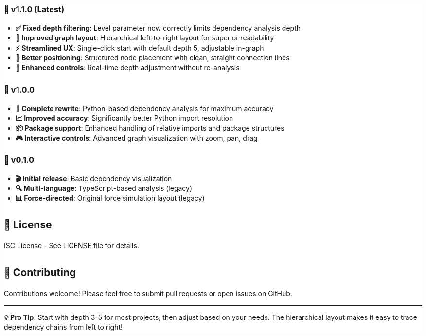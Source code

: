 ### 🎉 v1.1.0 (Latest)
- **✅ Fixed depth filtering**: Level parameter now correctly limits dependency analysis depth
- **🎨 Improved graph layout**: Hierarchical left-to-right layout for superior readability
- **⚡ Streamlined UX**: Single-click start with default depth 5, adjustable in-graph
- **📐 Better positioning**: Structured node placement with clean, straight connection lines
- **🔧 Enhanced controls**: Real-time depth adjustment without re-analysis

### 🚀 v1.0.0
- **🔄 Complete rewrite**: Python-based dependency analysis for maximum accuracy
- **📈 Improved accuracy**: Significantly better Python import resolution
- **📦 Package support**: Enhanced handling of relative imports and package structures
- **🎮 Interactive controls**: Advanced graph visualization with zoom, pan, drag

### 🌱 v0.1.0
- **🎬 Initial release**: Basic dependency visualization
- **🔍 Multi-language**: TypeScript-based analysis (legacy)
- **📊 Force-directed**: Original force simulation layout (legacy)

## 📄 License

ISC License - See LICENSE file for details.

## 🤝 Contributing

Contributions welcome! Please feel free to submit pull requests or open issues on [GitHub](https://github.com/artinmajdi/Project-Template-Manager).

---

**💡 Pro Tip**: Start with depth 3-5 for most projects, then adjust based on your needs. The hierarchical layout makes it easy to trace dependency chains from left to right!

